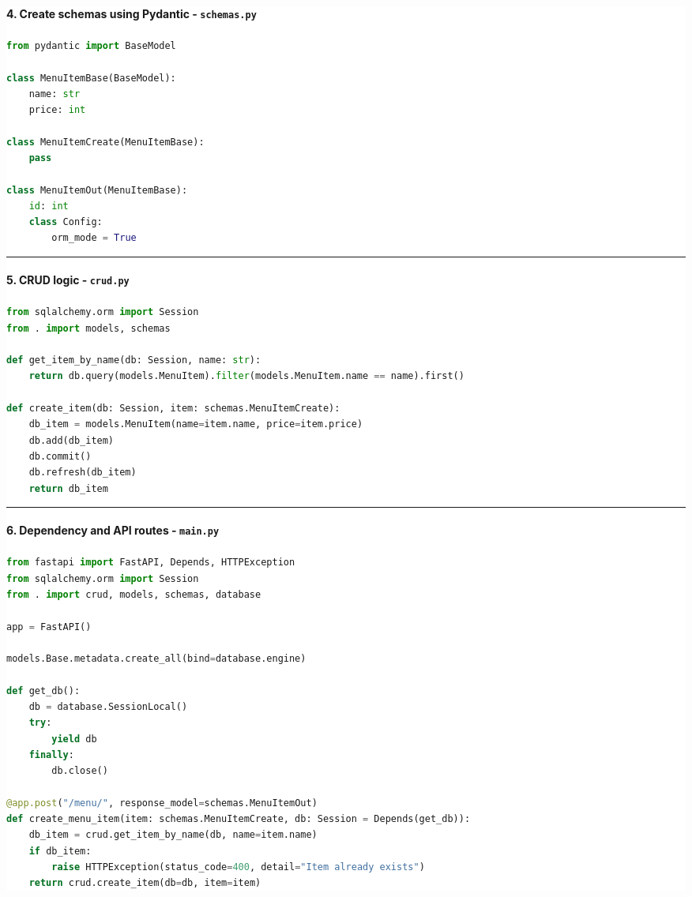 
#### 4. **Create schemas using Pydantic - `schemas.py`**

```python
from pydantic import BaseModel

class MenuItemBase(BaseModel):
    name: str
    price: int

class MenuItemCreate(MenuItemBase):
    pass

class MenuItemOut(MenuItemBase):
    id: int
    class Config:
        orm_mode = True
```

---

#### 5. **CRUD logic - `crud.py`**

```python
from sqlalchemy.orm import Session
from . import models, schemas

def get_item_by_name(db: Session, name: str):
    return db.query(models.MenuItem).filter(models.MenuItem.name == name).first()

def create_item(db: Session, item: schemas.MenuItemCreate):
    db_item = models.MenuItem(name=item.name, price=item.price)
    db.add(db_item)
    db.commit()
    db.refresh(db_item)
    return db_item
```

---

#### 6. **Dependency and API routes - `main.py`**

```python
from fastapi import FastAPI, Depends, HTTPException
from sqlalchemy.orm import Session
from . import crud, models, schemas, database

app = FastAPI()

models.Base.metadata.create_all(bind=database.engine)

def get_db():
    db = database.SessionLocal()
    try:
        yield db
    finally:
        db.close()

@app.post("/menu/", response_model=schemas.MenuItemOut)
def create_menu_item(item: schemas.MenuItemCreate, db: Session = Depends(get_db)):
    db_item = crud.get_item_by_name(db, name=item.name)
    if db_item:
        raise HTTPException(status_code=400, detail="Item already exists")
    return crud.create_item(db=db, item=item)
```
